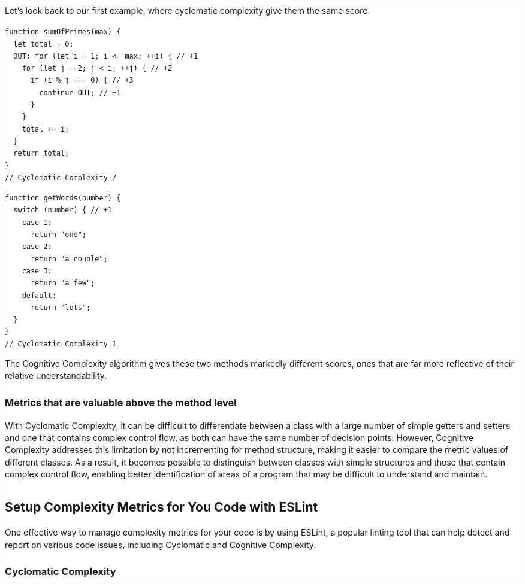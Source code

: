 Let’s look back to our first example, where cyclomatic complexity give them the same score. 

```tsx
function sumOfPrimes(max) {
  let total = 0;
  OUT: for (let i = 1; i <= max; ++i) { // +1
    for (let j = 2; j < i; ++j) { // +2
      if (i % j === 0) { // +3
        continue OUT; // +1
      }
    }
    total += i;
  }
  return total;
}
// Cyclomatic Complexity 7
```

```tsx
function getWords(number) {
  switch (number) { // +1
    case 1:
      return "one";
    case 2:
      return "a couple";
    case 3:
      return "a few";
    default:
      return "lots";
  }
}
// Cyclomatic Complexity 1
```

The Cognitive Complexity algorithm gives these two methods markedly different scores,
ones that are far more reflective of their relative understandability.

### Metrics that are valuable above the method level

With Cyclomatic Complexity, it can be difficult to differentiate between a class with a large number of simple getters and setters and one that contains complex control flow, as both can have the same number of decision points. However, Cognitive Complexity addresses this limitation by not incrementing for method structure, making it easier to compare the metric values of different classes. As a result, it becomes possible to distinguish between classes with simple structures and those that contain complex control flow, enabling better identification of areas of a program that may be difficult to understand and maintain.

## Setup Complexity Metrics for You Code with ESLint

One effective way to manage complexity metrics for your code is by using ESLint, a popular linting tool that can help detect and report on various code issues, including Cyclomatic and Cognitive Complexity.

### Cyclomatic Complexity
